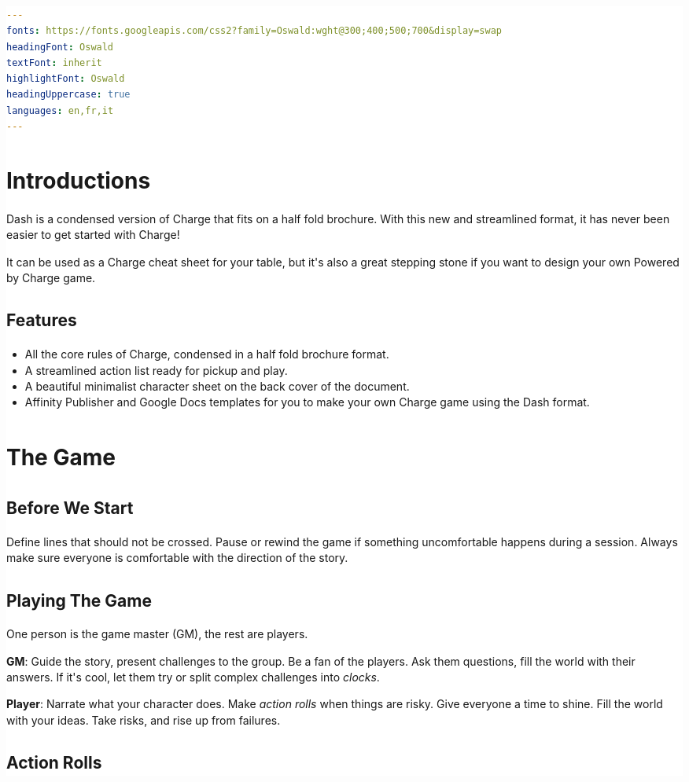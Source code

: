 ```yaml
---
fonts: https://fonts.googleapis.com/css2?family=Oswald:wght@300;400;500;700&display=swap
headingFont: Oswald
textFont: inherit
highlightFont: Oswald
headingUppercase: true
languages: en,fr,it
---
```


# Introductions

Dash is a condensed version of Charge that fits on a half fold brochure. With this new and streamlined format, it has never been easier to get started with Charge!

It can be used as a Charge cheat sheet for your table, but it's also a great stepping stone if you want to design your own Powered by Charge game.

## Features

- All the core rules of Charge, condensed in a half fold brochure format.
- A streamlined action list ready for pickup and play.
- A beautiful minimalist character sheet on the back cover of the document.
- Affinity Publisher and Google Docs templates for you to make your own Charge game using the Dash format.

<iframe frameborder="0" src="https://itch.io/embed/1444306" width="100%" height="167"><a href="https://fari-rpgs.itch.io/dash">Dash - A Charge Condensed Game by Fari RPGs</a></iframe>

# The Game

## Before We Start

Define lines that should not be crossed. Pause or rewind the game if something uncomfortable happens during a session. Always make sure everyone is comfortable with the direction of the story.

## Playing The Game

One person is the game master (GM), the rest are players.

**GM**: Guide the story, present challenges to the group. Be a fan of the players. Ask them questions, fill the world with their answers. If it's cool, let them try or split complex challenges into _clocks_.

**Player**: Narrate what your character does. Make _action rolls_ when things are risky. Give everyone a time to shine. Fill the world with your ideas. Take risks, and rise up from failures.

## Action Rolls
